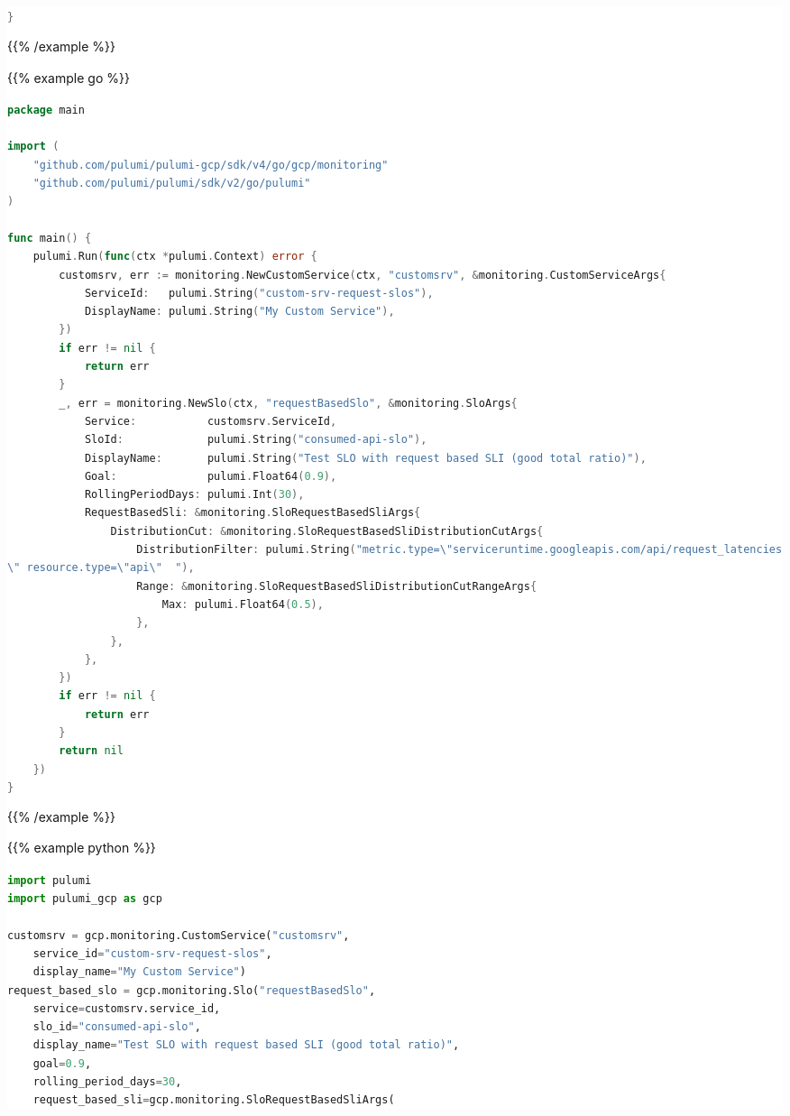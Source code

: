 ```csharp
}
```

{{% /example %}}

{{% example go %}}
```go
package main

import (
	"github.com/pulumi/pulumi-gcp/sdk/v4/go/gcp/monitoring"
	"github.com/pulumi/pulumi/sdk/v2/go/pulumi"
)

func main() {
	pulumi.Run(func(ctx *pulumi.Context) error {
		customsrv, err := monitoring.NewCustomService(ctx, "customsrv", &monitoring.CustomServiceArgs{
			ServiceId:   pulumi.String("custom-srv-request-slos"),
			DisplayName: pulumi.String("My Custom Service"),
		})
		if err != nil {
			return err
		}
		_, err = monitoring.NewSlo(ctx, "requestBasedSlo", &monitoring.SloArgs{
			Service:           customsrv.ServiceId,
			SloId:             pulumi.String("consumed-api-slo"),
			DisplayName:       pulumi.String("Test SLO with request based SLI (good total ratio)"),
			Goal:              pulumi.Float64(0.9),
			RollingPeriodDays: pulumi.Int(30),
			RequestBasedSli: &monitoring.SloRequestBasedSliArgs{
				DistributionCut: &monitoring.SloRequestBasedSliDistributionCutArgs{
					DistributionFilter: pulumi.String("metric.type=\"serviceruntime.googleapis.com/api/request_latencies\" resource.type=\"api\"  "),
					Range: &monitoring.SloRequestBasedSliDistributionCutRangeArgs{
						Max: pulumi.Float64(0.5),
					},
				},
			},
		})
		if err != nil {
			return err
		}
		return nil
	})
}
```

{{% /example %}}

{{% example python %}}
```python
import pulumi
import pulumi_gcp as gcp

customsrv = gcp.monitoring.CustomService("customsrv",
    service_id="custom-srv-request-slos",
    display_name="My Custom Service")
request_based_slo = gcp.monitoring.Slo("requestBasedSlo",
    service=customsrv.service_id,
    slo_id="consumed-api-slo",
    display_name="Test SLO with request based SLI (good total ratio)",
    goal=0.9,
    rolling_period_days=30,
    request_based_sli=gcp.monitoring.SloRequestBasedSliArgs(
```